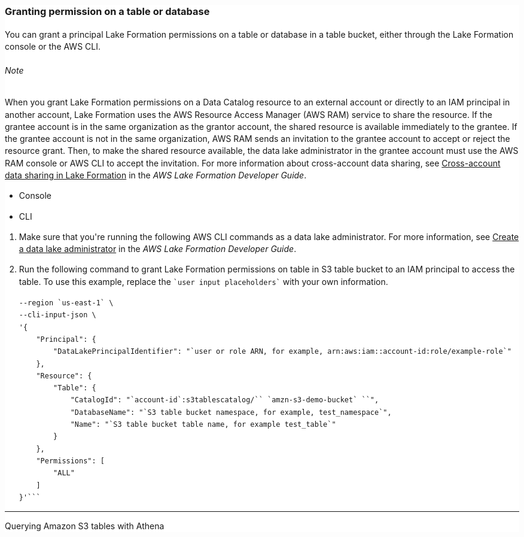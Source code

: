 ### Granting permission on a table or database

You can grant a principal Lake Formation permissions on a table or database in a table bucket, either through the Lake Formation console or the AWS CLI.

###### Note

When you grant Lake Formation permissions on a Data Catalog resource to an external account or directly to an IAM principal in another account, Lake Formation uses the AWS Resource Access Manager (AWS RAM) service to share the resource. If the grantee account is in the same organization as the grantor account, the shared resource is available immediately to the grantee. If the grantee account is not in the same organization, AWS RAM sends an invitation to the grantee account to accept or reject the resource grant. Then, to make the shared resource available, the data lake administrator in the grantee account must use the AWS RAM console or AWS CLI to accept the invitation. For more information about cross-account data sharing, see [Cross-account data sharing in Lake Formation](https://docs.aws.amazon.com/lake-formation/latest/dg/cross-account-permissions.html) in the _AWS Lake Formation Developer Guide_.

*   Console
    
*   CLI
    

1.  Make sure that you're running the following AWS CLI commands as a data lake administrator. For more information, see [Create a data lake administrator](https://docs.aws.amazon.com/lake-formation/latest/dg/initial-lf-config.html#create-data-lake-admin) in the _AWS Lake Formation Developer Guide_.
    
2.  Run the following command to grant Lake Formation permissions on table in S3 table bucket to an IAM principal to access the table. To use this example, replace the `` `user input placeholders` `` with your own information.
    
    ```aws lakeformation grant-permissions \
    --region `us-east-1` \
    --cli-input-json \
    '{
        "Principal": {
            "DataLakePrincipalIdentifier": "`user or role ARN, for example, arn:aws:iam::account-id:role/example-role`"
        },
        "Resource": {
            "Table": {
                "CatalogId": "`account-id`:s3tablescatalog/`` `amzn-s3-demo-bucket` ``",
                "DatabaseName": "`S3 table bucket namespace, for example, test_namespace`",
                "Name": "`S3 table bucket table name, for example test_table`"
            }
        },
        "Permissions": [
            "ALL"
        ]
    }'```
    
---

Querying Amazon S3 tables with Athena
